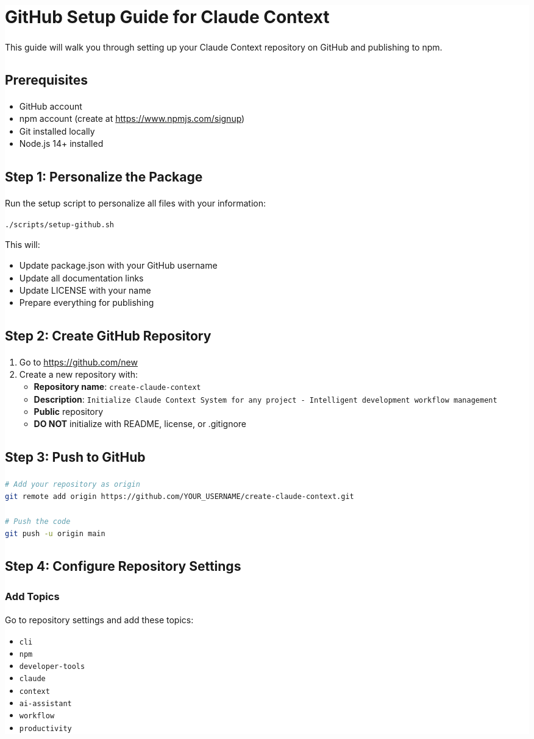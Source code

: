 # GitHub Setup Guide for Claude Context

This guide will walk you through setting up your Claude Context repository on GitHub and publishing to npm.

## Prerequisites

- GitHub account
- npm account (create at https://www.npmjs.com/signup)
- Git installed locally
- Node.js 14+ installed

## Step 1: Personalize the Package

Run the setup script to personalize all files with your information:

```bash
./scripts/setup-github.sh
```

This will:
- Update package.json with your GitHub username
- Update all documentation links
- Update LICENSE with your name
- Prepare everything for publishing

## Step 2: Create GitHub Repository

1. Go to https://github.com/new
2. Create a new repository with:
   - **Repository name**: `create-claude-context`
   - **Description**: `Initialize Claude Context System for any project - Intelligent development workflow management`
   - **Public** repository
   - **DO NOT** initialize with README, license, or .gitignore

## Step 3: Push to GitHub

```bash
# Add your repository as origin
git remote add origin https://github.com/YOUR_USERNAME/create-claude-context.git

# Push the code
git push -u origin main
```

## Step 4: Configure Repository Settings

### Add Topics
Go to repository settings and add these topics:
- `cli`
- `npm`
- `developer-tools`
- `claude`
- `context`
- `ai-assistant`
- `workflow`
- `productivity`
